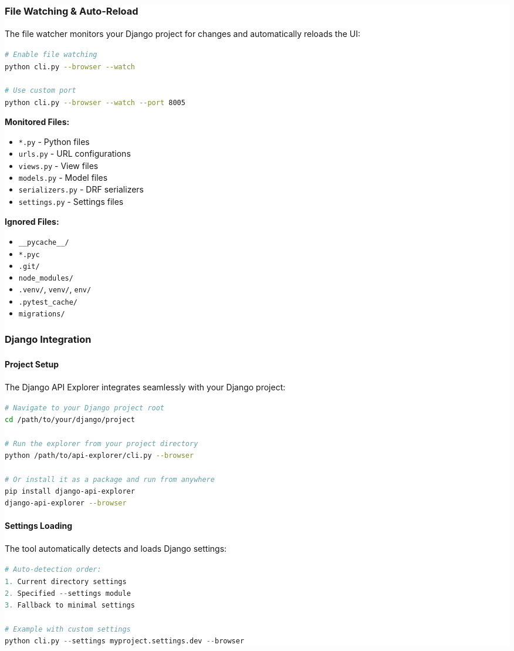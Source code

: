 ### File Watching & Auto-Reload

The file watcher monitors your Django project for changes and automatically reloads the UI:

```bash
# Enable file watching
python cli.py --browser --watch

# Use custom port
python cli.py --browser --watch --port 8005
```

**Monitored Files:**
- `*.py` - Python files
- `urls.py` - URL configurations
- `views.py` - View files
- `models.py` - Model files
- `serializers.py` - DRF serializers
- `settings.py` - Settings files

**Ignored Files:**
- `__pycache__/`
- `*.pyc`
- `.git/`
- `node_modules/`
- `.venv/`, `venv/`, `env/`
- `.pytest_cache/`
- `migrations/`

### Django Integration

#### **Project Setup**
The Django API Explorer integrates seamlessly with your Django project:

```bash
# Navigate to your Django project root
cd /path/to/your/django/project

# Run the explorer from your project directory
python /path/to/api-explorer/cli.py --browser

# Or install it as a package and run from anywhere
pip install django-api-explorer
django-api-explorer --browser
```

#### **Settings Loading**
The tool automatically detects and loads Django settings:

```python
# Auto-detection order:
1. Current directory settings
2. Specified --settings module
3. Fallback to minimal settings

# Example with custom settings
python cli.py --settings myproject.settings.dev --browser
```
